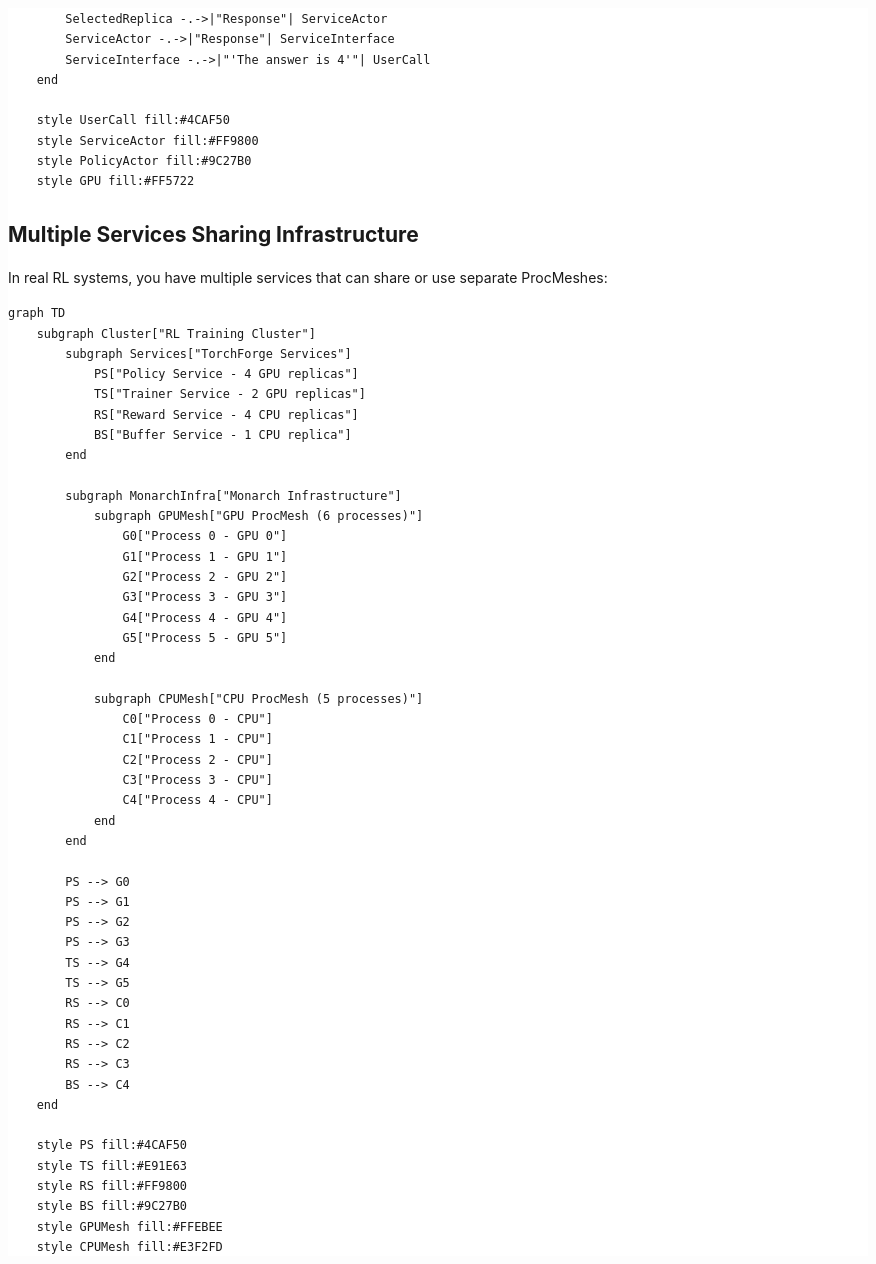 ```mermaid
        SelectedReplica -.->|"Response"| ServiceActor
        ServiceActor -.->|"Response"| ServiceInterface
        ServiceInterface -.->|"'The answer is 4'"| UserCall
    end

    style UserCall fill:#4CAF50
    style ServiceActor fill:#FF9800
    style PolicyActor fill:#9C27B0
    style GPU fill:#FF5722
```

## Multiple Services Sharing Infrastructure

In real RL systems, you have multiple services that can share or use separate ProcMeshes:

```mermaid
graph TD
    subgraph Cluster["RL Training Cluster"]
        subgraph Services["TorchForge Services"]
            PS["Policy Service - 4 GPU replicas"]
            TS["Trainer Service - 2 GPU replicas"]
            RS["Reward Service - 4 CPU replicas"]
            BS["Buffer Service - 1 CPU replica"]
        end

        subgraph MonarchInfra["Monarch Infrastructure"]
            subgraph GPUMesh["GPU ProcMesh (6 processes)"]
                G0["Process 0 - GPU 0"]
                G1["Process 1 - GPU 1"]
                G2["Process 2 - GPU 2"]
                G3["Process 3 - GPU 3"]
                G4["Process 4 - GPU 4"]
                G5["Process 5 - GPU 5"]
            end

            subgraph CPUMesh["CPU ProcMesh (5 processes)"]
                C0["Process 0 - CPU"]
                C1["Process 1 - CPU"]
                C2["Process 2 - CPU"]
                C3["Process 3 - CPU"]
                C4["Process 4 - CPU"]
            end
        end

        PS --> G0
        PS --> G1
        PS --> G2
        PS --> G3
        TS --> G4
        TS --> G5
        RS --> C0
        RS --> C1
        RS --> C2
        RS --> C3
        BS --> C4
    end

    style PS fill:#4CAF50
    style TS fill:#E91E63
    style RS fill:#FF9800
    style BS fill:#9C27B0
    style GPUMesh fill:#FFEBEE
    style CPUMesh fill:#E3F2FD
```